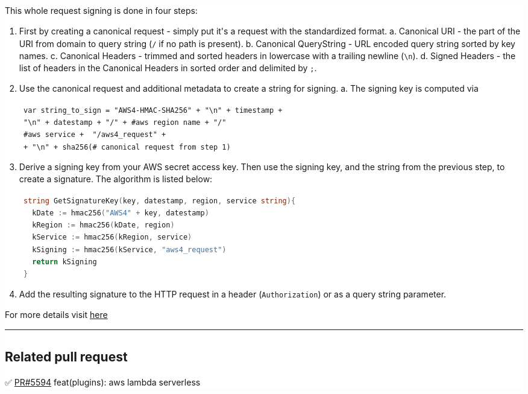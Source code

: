 This whole request signing is done in four steps:

1. First by creating a canonical request - simply put it's a request with the standardized format.
   a. Canonical URI - the part of the URI from domain to query string (`/` if no path is present).
   b. Canonical QueryString - URL encoded query string sorted by key names.
   c. Canonical Headers - trimmed and sorted headers in lowercase with a trailing newline (`\n`).
   d. Signed Headers - the list of headers in the Canonical Headers in sorted order and delimited by `;`.
2. Use the canonical request and additional metadata to create a string for signing.
   a. The signing key is computed via

   ```
    var string_to_sign = "AWS4-HMAC-SHA256" + "\n" + timestamp +
    "\n" + datestamp + "/" + #aws region name + "/"
    #aws service +  "/aws4_request" +
    + "\n" + sha256(# canonical request from step 1)
   ```

3. Derive a signing key from your AWS secret access key. Then use the signing key, and the string from the previous step, to create a signature. The algorithm is listed below:

   ```go
    string GetSignatureKey(key, datestamp, region, service string){
      kDate := hmac256("AWS4" + key, datestamp)
      kRegion := hmac256(kDate, region)
      kService := hmac256(kRegion, service)
      kSigning := hmac256(kService, "aws4_request")
      return kSigning
    }
   ```

4. Add the resulting signature to the HTTP request in a header (`Authorization`) or as a query string parameter.

For more details visit [here](https://docs.aws.amazon.com/general/latest/gr/sigv4_signing.html)

<hr />

## Related pull request

✅ [PR#5594](https://github.com/apache/apisix/pull/5594) feat(plugins): aws lambda serverless
